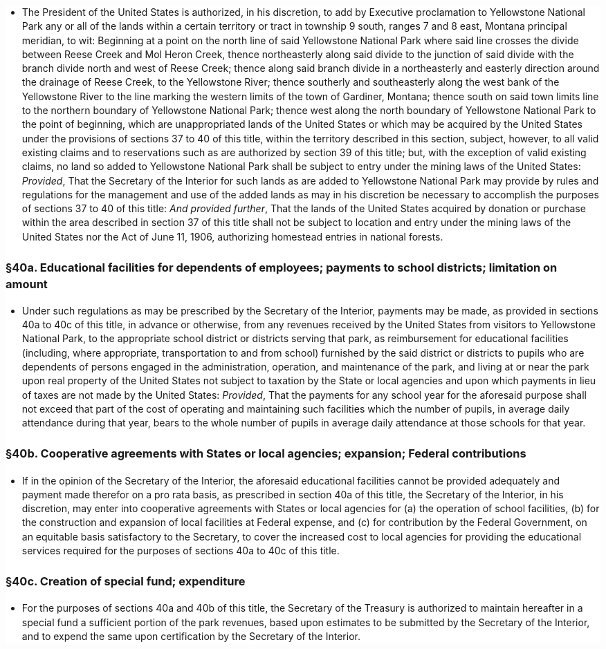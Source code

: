 * The President of the United States is authorized, in his discretion, to add by Executive proclamation to Yellowstone National Park any or all of the lands within a certain territory or tract in township 9 south, ranges 7 and 8 east, Montana principal meridian, to wit: Beginning at a point on the north line of said Yellowstone National Park where said line crosses the divide between Reese Creek and Mol Heron Creek, thence northeasterly along said divide to the junction of said divide with the branch divide north and west of Reese Creek; thence along said branch divide in a northeasterly and easterly direction around the drainage of Reese Creek, to the Yellowstone River; thence southerly and southeasterly along the west bank of the Yellowstone River to the line marking the western limits of the town of Gardiner, Montana; thence south on said town limits line to the northern boundary of Yellowstone National Park; thence west along the north boundary of Yellowstone National Park to the point of beginning, which are unappropriated lands of the United States or which may be acquired by the United States under the provisions of sections 37 to 40 of this title, within the territory described in this section, subject, however, to all valid existing claims and to reservations such as are authorized by section 39 of this title; but, with the exception of valid existing claims, no land so added to Yellowstone National Park shall be subject to entry under the mining laws of the United States: _Provided_, That the Secretary of the Interior for such lands as are added to Yellowstone National Park may provide by rules and regulations for the management and use of the added lands as may in his discretion be necessary to accomplish the purposes of sections 37 to 40 of this title: _And provided further_, That the lands of the United States acquired by donation or purchase within the area described in section 37 of this title shall not be subject to location and entry under the mining laws of the United States nor the Act of June 11, 1906, authorizing homestead entries in national forests.

### §40a. Educational facilities for dependents of employees; payments to school districts; limitation on amount
* Under such regulations as may be prescribed by the Secretary of the Interior, payments may be made, as provided in sections 40a to 40c of this title, in advance or otherwise, from any revenues received by the United States from visitors to Yellowstone National Park, to the appropriate school district or districts serving that park, as reimbursement for educational facilities (including, where appropriate, transportation to and from school) furnished by the said district or districts to pupils who are dependents of persons engaged in the administration, operation, and maintenance of the park, and living at or near the park upon real property of the United States not subject to taxation by the State or local agencies and upon which payments in lieu of taxes are not made by the United States: _Provided_, That the payments for any school year for the aforesaid purpose shall not exceed that part of the cost of operating and maintaining such facilities which the number of pupils, in average daily attendance during that year, bears to the whole number of pupils in average daily attendance at those schools for that year.

### §40b. Cooperative agreements with States or local agencies; expansion; Federal contributions
* If in the opinion of the Secretary of the Interior, the aforesaid educational facilities cannot be provided adequately and payment made therefor on a pro rata basis, as prescribed in section 40a of this title, the Secretary of the Interior, in his discretion, may enter into cooperative agreements with States or local agencies for (a) the operation of school facilities, (b) for the construction and expansion of local facilities at Federal expense, and (c) for contribution by the Federal Government, on an equitable basis satisfactory to the Secretary, to cover the increased cost to local agencies for providing the educational services required for the purposes of sections 40a to 40c of this title.

### §40c. Creation of special fund; expenditure
* For the purposes of sections 40a and 40b of this title, the Secretary of the Treasury is authorized to maintain hereafter in a special fund a sufficient portion of the park revenues, based upon estimates to be submitted by the Secretary of the Interior, and to expend the same upon certification by the Secretary of the Interior.